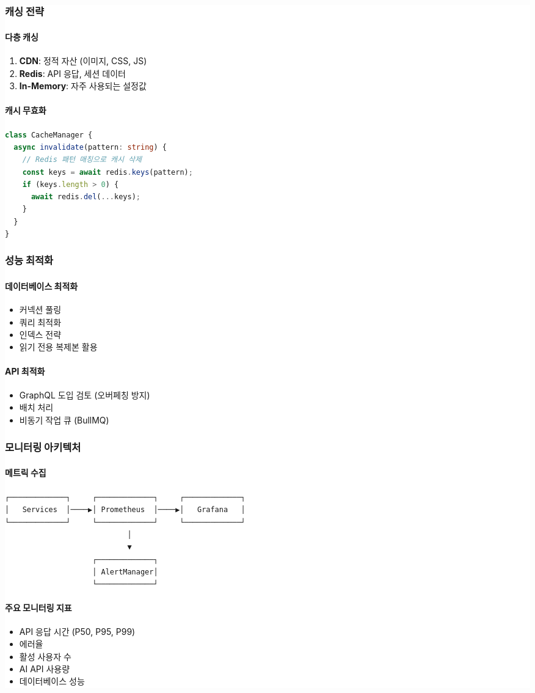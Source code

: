 ### 캐싱 전략

#### 다층 캐싱
1. **CDN**: 정적 자산 (이미지, CSS, JS)
2. **Redis**: API 응답, 세션 데이터
3. **In-Memory**: 자주 사용되는 설정값

#### 캐시 무효화
```typescript
class CacheManager {
  async invalidate(pattern: string) {
    // Redis 패턴 매칭으로 캐시 삭제
    const keys = await redis.keys(pattern);
    if (keys.length > 0) {
      await redis.del(...keys);
    }
  }
}
```

### 성능 최적화

#### 데이터베이스 최적화
- 커넥션 풀링
- 쿼리 최적화
- 인덱스 전략
- 읽기 전용 복제본 활용

#### API 최적화
- GraphQL 도입 검토 (오버페칭 방지)
- 배치 처리
- 비동기 작업 큐 (BullMQ)

### 모니터링 아키텍처

#### 메트릭 수집
```
┌─────────────┐     ┌─────────────┐     ┌─────────────┐
│   Services  │────▶│ Prometheus  │────▶│   Grafana   │
└─────────────┘     └─────────────┘     └─────────────┘
                            │
                            ▼
                    ┌─────────────┐
                    │ AlertManager│
                    └─────────────┘
```

#### 주요 모니터링 지표
- API 응답 시간 (P50, P95, P99)
- 에러율
- 활성 사용자 수
- AI API 사용량
- 데이터베이스 성능
